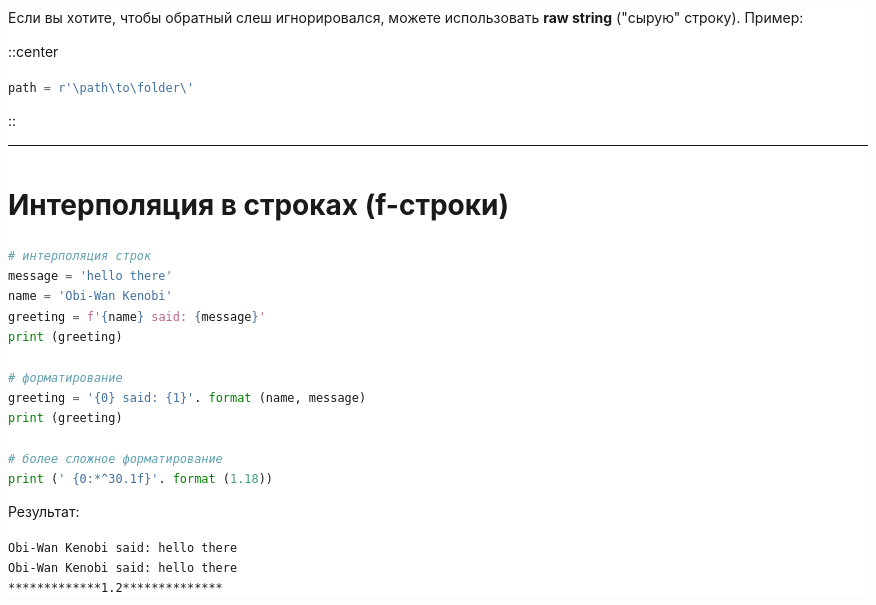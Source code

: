 Если вы хотите, чтобы обратный слеш игнорировался, можете использовать **raw string** ("сырую" строку). Пример:

::center
  ```py
  path = r'\path\to\folder\'
  ```
::

---

# Интерполяция в строках (f-строки)

```py {all|1-5|7-9|11-12|all}
# интерполяция строк
message = 'hello there'
name = 'Obi-Wan Kenobi'
greeting = f'{name} said: {message}'
print (greeting)

# форматирование
greeting = '{0} said: {1}'. format (name, message)
print (greeting)

# более сложное форматирование
print (' {0:*^30.1f}'. format (1.18))
```
Результат:
```console {none|1|2|3|all}{at: 1}
Obi-Wan Kenobi said: hello there
Obi-Wan Kenobi said: hello there
*************1.2**************
```